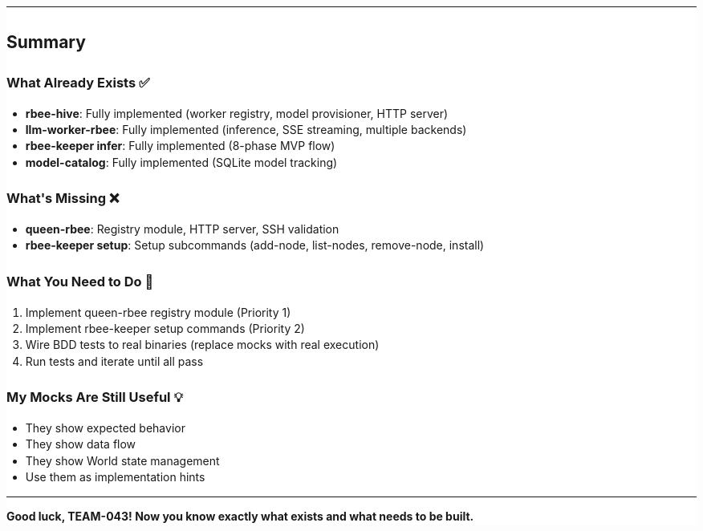 ```rust
```

---

## Summary

### What Already Exists ✅
- **rbee-hive**: Fully implemented (worker registry, model provisioner, HTTP server)
- **llm-worker-rbee**: Fully implemented (inference, SSE streaming, multiple backends)
- **rbee-keeper infer**: Fully implemented (8-phase MVP flow)
- **model-catalog**: Fully implemented (SQLite model tracking)

### What's Missing ❌
- **queen-rbee**: Registry module, HTTP server, SSH validation
- **rbee-keeper setup**: Setup subcommands (add-node, list-nodes, remove-node, install)

### What You Need to Do 🎯
1. Implement queen-rbee registry module (Priority 1)
2. Implement rbee-keeper setup commands (Priority 2)
3. Wire BDD tests to real binaries (replace mocks with real execution)
4. Run tests and iterate until all pass

### My Mocks Are Still Useful 💡
- They show expected behavior
- They show data flow
- They show World state management
- Use them as implementation hints

---

**Good luck, TEAM-043! Now you know exactly what exists and what needs to be built.**
